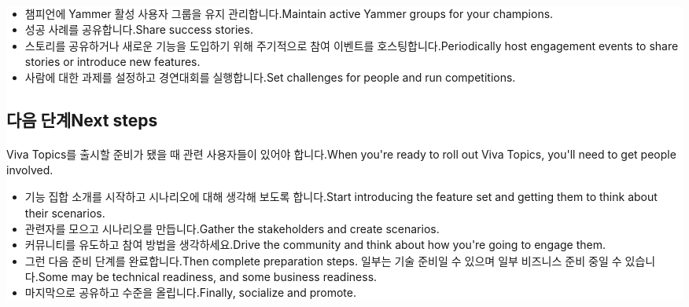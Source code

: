 - <span data-ttu-id="e48de-267">챔피언에 Yammer 활성 사용자 그룹을 유지 관리합니다.</span><span class="sxs-lookup"><span data-stu-id="e48de-267">Maintain active Yammer groups for your champions.</span></span>
- <span data-ttu-id="e48de-268">성공 사례를 공유합니다.</span><span class="sxs-lookup"><span data-stu-id="e48de-268">Share success stories.</span></span>
- <span data-ttu-id="e48de-269">스토리를 공유하거나 새로운 기능을 도입하기 위해 주기적으로 참여 이벤트를 호스팅합니다.</span><span class="sxs-lookup"><span data-stu-id="e48de-269">Periodically host engagement events to share stories or introduce new features.</span></span>
- <span data-ttu-id="e48de-270">사람에 대한 과제를 설정하고 경연대회를 실행합니다.</span><span class="sxs-lookup"><span data-stu-id="e48de-270">Set challenges for people and run competitions.</span></span>

## <a name="next-steps"></a><span data-ttu-id="e48de-271">다음 단계</span><span class="sxs-lookup"><span data-stu-id="e48de-271">Next steps</span></span>

<span data-ttu-id="e48de-272">Viva Topics를 출시할 준비가 됐을 때 관련 사용자들이 있어야 합니다.</span><span class="sxs-lookup"><span data-stu-id="e48de-272">When you're ready to roll out Viva Topics, you'll need to get people involved.</span></span>

- <span data-ttu-id="e48de-273">기능 집합 소개를 시작하고 시나리오에 대해 생각해 보도록 합니다.</span><span class="sxs-lookup"><span data-stu-id="e48de-273">Start introducing the feature set and getting them to think about their scenarios.</span></span>
- <span data-ttu-id="e48de-274">관련자를 모으고 시나리오를 만듭니다.</span><span class="sxs-lookup"><span data-stu-id="e48de-274">Gather the stakeholders and create scenarios.</span></span>
- <span data-ttu-id="e48de-275">커뮤니티를 유도하고 참여 방법을 생각하세요.</span><span class="sxs-lookup"><span data-stu-id="e48de-275">Drive the community and think about how you're going to engage them.</span></span>
- <span data-ttu-id="e48de-276">그런 다음 준비 단계를 완료합니다.</span><span class="sxs-lookup"><span data-stu-id="e48de-276">Then complete preparation steps.</span></span> <span data-ttu-id="e48de-277">일부는 기술 준비일 수 있으며 일부 비즈니스 준비 중일 수 있습니다.</span><span class="sxs-lookup"><span data-stu-id="e48de-277">Some may be technical readiness, and some business readiness.</span></span>
- <span data-ttu-id="e48de-278">마지막으로 공유하고 수준을 올립니다.</span><span class="sxs-lookup"><span data-stu-id="e48de-278">Finally, socialize and promote.</span></span>
